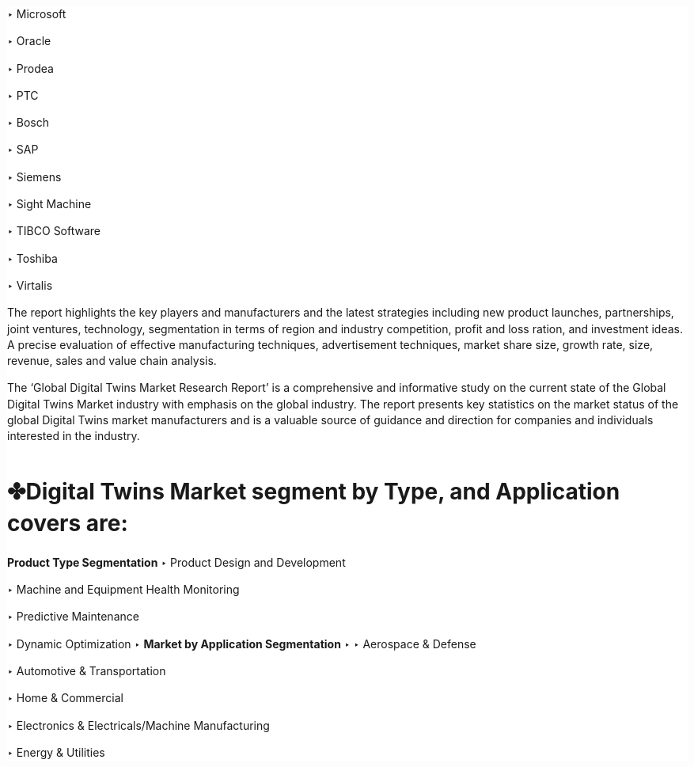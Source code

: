 ‣ Microsoft

‣ Oracle

‣ Prodea

‣ PTC

‣ Bosch

‣ SAP

‣ Siemens

‣ Sight Machine

‣ TIBCO Software

‣ Toshiba

‣ Virtalis

The report highlights the key players and manufacturers and the latest strategies including new product launches, partnerships, joint ventures, technology, segmentation in terms of region and industry competition, profit and loss ration, and investment ideas. A precise evaluation of effective manufacturing techniques, advertisement techniques, market share size, growth rate, size, revenue, sales and value chain analysis.

The ‘Global Digital Twins Market Research Report’ is a comprehensive and informative study on the current state of the Global Digital Twins Market industry with emphasis on the global industry. The report presents key statistics on the market status of the global Digital Twins market manufacturers and is a valuable source of guidance and direction for companies and individuals interested in the industry.

# <strong>✤Digital Twins Market segment by Type, and Application covers are:</strong>

<strong>Product Type Segmentation</strong>
‣
Product Design and Development

‣ Machine and Equipment Health Monitoring

‣ Predictive Maintenance

‣ Dynamic Optimization
‣ 
<strong>Market by Application Segmentation</strong>
‣
‣  Aerospace & Defense

‣ Automotive & Transportation

‣ Home & Commercial

‣ Electronics & Electricals/Machine Manufacturing

‣ Energy & Utilities
